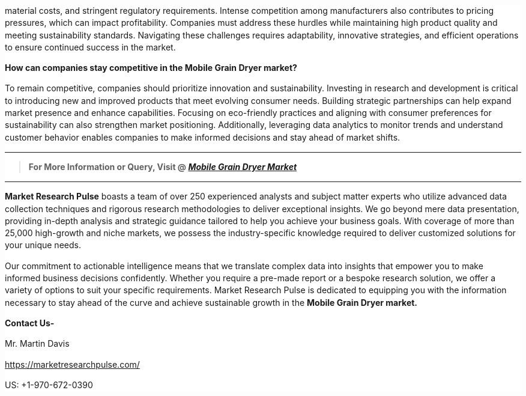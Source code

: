 material costs, and stringent regulatory requirements. Intense competition among manufacturers also contributes to pricing pressures, which can impact profitability. Companies must address these hurdles while maintaining high product quality and meeting sustainability standards. Navigating these challenges requires adaptability, innovative strategies, and efficient operations to ensure continued success in the market.</p><p><strong>How can companies stay competitive in the Mobile Grain Dryer market?</strong></p><p>To remain competitive, companies should prioritize innovation and sustainability. Investing in research and development is critical to introducing new and improved products that meet evolving consumer needs. Building strategic partnerships can help expand market presence and enhance capabilities. Focusing on eco-friendly practices and aligning with consumer preferences for sustainability can also strengthen market positioning. Additionally, leveraging data analytics to monitor trends and understand customer behavior enables companies to make informed decisions and stay ahead of market shifts.</p><hr /><blockquote><p><strong>For More Information or Query, Visit @&nbsp;<em><a href="https://marketresearchpulse.com/report/72312/mobile-grain-dryer-market?utm_source=Linkedin&utm_medium=027">Mobile Grain Dryer Market</a></em></strong></p></blockquote><hr /><p><strong>Market Research Pulse</strong> boasts a team of over 250 experienced analysts and subject matter experts who utilize advanced data collection techniques and rigorous research methodologies to deliver exceptional insights. We go beyond mere data presentation, providing in-depth analysis and strategic guidance tailored to help you achieve your business goals. With coverage of more than 25,000 high-growth and niche markets, we possess the industry-specific knowledge required to deliver customized solutions for your unique needs.</p><p>Our commitment to actionable intelligence means that we translate complex data into insights that empower you to make informed business decisions confidently. Whether you require a pre-made report or a bespoke research solution, we offer a variety of options to suit your specific requirements. Market Research Pulse is dedicated to equipping you with the information necessary to stay ahead of the curve and achieve sustainable growth in the <strong>Mobile Grain Dryer market.</strong></p><p><strong>Contact Us-</strong></p><p>Mr. Martin Davis</p><p>https://marketresearchpulse.com/</p><p>US: +1-970-672-0390</p>
